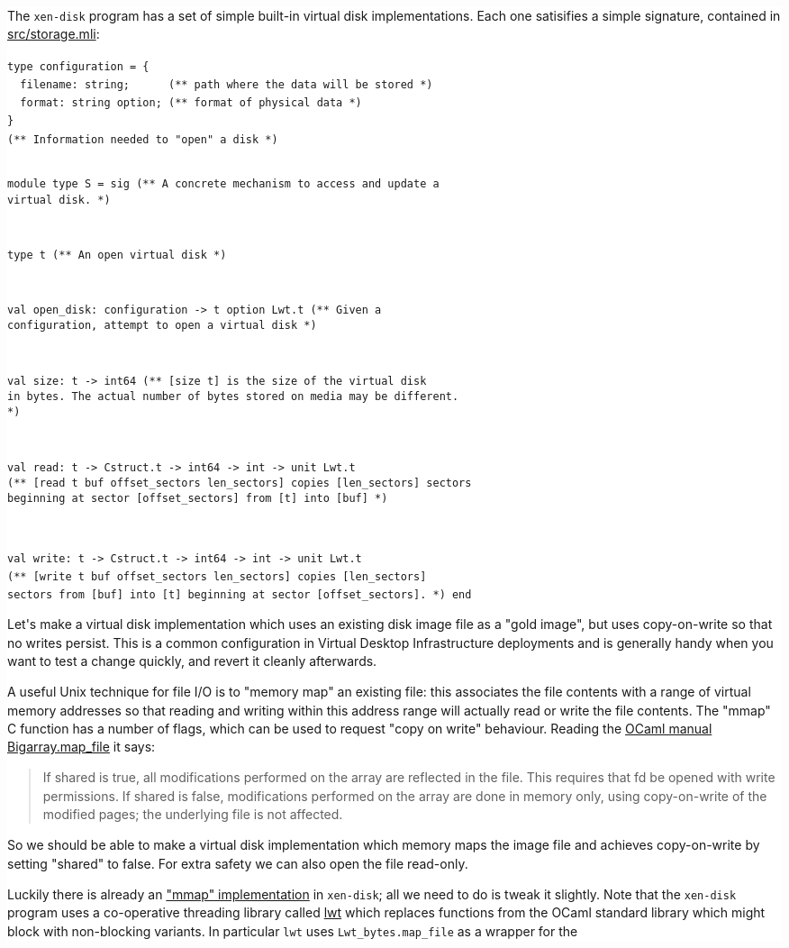 <p>The <code>xen-disk</code> program has a set of simple built-in virtual disk implementations.
Each one satisifies a simple signature, contained in
<a href="https://github.com/mirage/xen-disk/blob/master/src/storage.mli - [404 Not Found]">src/storage.mli</a>:</p>
<pre><code class="language-ocaml">type configuration = {
  filename: string;      (** path where the data will be stored *)
  format: string option; (** format of physical data *)
}
(** Information needed to &quot;open&quot; a disk *)

module type S = sig
  (** A concrete mechanism to access and update a virtual disk. *)

  type t
  (** An open virtual disk *)

  val open_disk: configuration -&gt; t option Lwt.t
  (** Given a configuration, attempt to open a virtual disk *)

  val size: t -&gt; int64
  (** [size t] is the size of the virtual disk in bytes. The actual
      number of bytes stored on media may be different. *)

  val read: t -&gt; Cstruct.t -&gt; int64 -&gt; int -&gt; unit Lwt.t
  (** [read t buf offset_sectors len_sectors] copies [len_sectors]
      sectors beginning at sector [offset_sectors] from [t] into [buf] *)

  val write: t -&gt; Cstruct.t -&gt; int64 -&gt; int -&gt; unit Lwt.t
  (** [write t buf offset_sectors len_sectors] copies [len_sectors]
      sectors from [buf] into [t] beginning at sector [offset_sectors]. *)
end
</code></pre>
<p>Let's make a virtual disk implementation which uses an existing disk
image file as a &quot;gold image&quot;, but uses copy-on-write so that no writes
persist.
This is a common configuration in Virtual Desktop Infrastructure deployments
and is generally handy when you want to test a change quickly, and
revert it cleanly afterwards.</p>
<p>A useful Unix technique for file I/O is to &quot;memory map&quot; an existing file:
this associates the file contents with a range of virtual memory addresses
so that reading and writing within this address range will actually
read or write the file contents.
The &quot;mmap&quot; C function has a number of flags, which can be used to request
&quot;copy on write&quot; behaviour. Reading the
<a href="http://caml.inria.fr/pub/docs/manual-ocaml/libref/Bigarray.Genarray.html">OCaml manual Bigarray.map_file</a>
it says:</p>
<blockquote>
<p>If shared is true, all modifications performed on the array are reflected
in the file. This requires that fd be opened with write permissions. If
shared is false, modifications performed on the array are done in memory
only, using copy-on-write of the modified pages; the underlying file is
not affected.</p>
</blockquote>
<p>So we should be able to make a virtual disk implementation which memory
maps the image file and achieves copy-on-write by setting &quot;shared&quot; to false.
For extra safety we can also open the file read-only.</p>
<p>Luckily there is already an
<a href="https://github.com/mirage/xen-disk/blob/master/src/backend.ml#L63">&quot;mmap&quot; implementation</a>
in <code>xen-disk</code>; all we need to do is tweak it slightly.
Note that the <code>xen-disk</code> program uses a co-operative threading library called
<a href="http://ocsigen.org/lwt/">lwt</a>
which replaces functions from the OCaml standard library which might block
with non-blocking variants. In
particular <code>lwt</code> uses <code>Lwt_bytes.map_file</code> as a wrapper for the